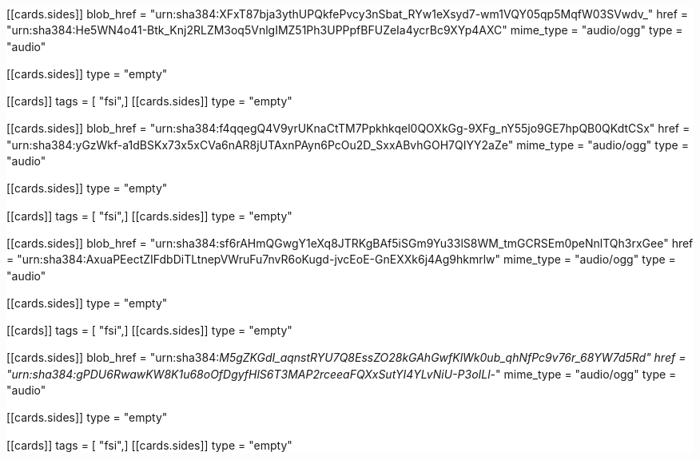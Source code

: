 [[cards.sides]]
blob_href = "urn:sha384:XFxT87bja3ythUPQkfePvcy3nSbat_RYw1eXsyd7-wm1VQY05qp5MqfW03SVwdv_"
href = "urn:sha384:He5WN4o41-Btk_Knj2RLZM3oq5VnlgIMZ51Ph3UPPpfBFUZeIa4ycrBc9XYp4AXC"
mime_type = "audio/ogg"
type = "audio"

[[cards.sides]]
type = "empty"


[[cards]]
tags = [ "fsi",]
[[cards.sides]]
type = "empty"

[[cards.sides]]
blob_href = "urn:sha384:f4qqegQ4V9yrUKnaCtTM7Ppkhkqel0QOXkGg-9XFg_nY55jo9GE7hpQB0QKdtCSx"
href = "urn:sha384:yGzWkf-a1dBSKx73x5xCVa6nAR8jUTAxnPAyn6PcOu2D_SxxABvhGOH7QIYY2aZe"
mime_type = "audio/ogg"
type = "audio"

[[cards.sides]]
type = "empty"


[[cards]]
tags = [ "fsi",]
[[cards.sides]]
type = "empty"

[[cards.sides]]
blob_href = "urn:sha384:sf6rAHmQGwgY1eXq8JTRKgBAf5iSGm9Yu33lS8WM_tmGCRSEm0peNnlTQh3rxGee"
href = "urn:sha384:AxuaPEectZIFdbDiTLtnepVWruFu7nvR6oKugd-jvcEoE-GnEXXk6j4Ag9hkmrlw"
mime_type = "audio/ogg"
type = "audio"

[[cards.sides]]
type = "empty"


[[cards]]
tags = [ "fsi",]
[[cards.sides]]
type = "empty"

[[cards.sides]]
blob_href = "urn:sha384:_M5gZKGdI_aqnstRYU7Q8EssZO28kGAhGwfKlWk0ub_qhNfPc9v76r_68YW7d5Rd"
href = "urn:sha384:gPDU6RwawKW8K1u68oOfDgyfHlS6T3MAP2rceeaFQXxSutYI4YLvNiU-P3oILl-_"
mime_type = "audio/ogg"
type = "audio"

[[cards.sides]]
type = "empty"


[[cards]]
tags = [ "fsi",]
[[cards.sides]]
type = "empty"
